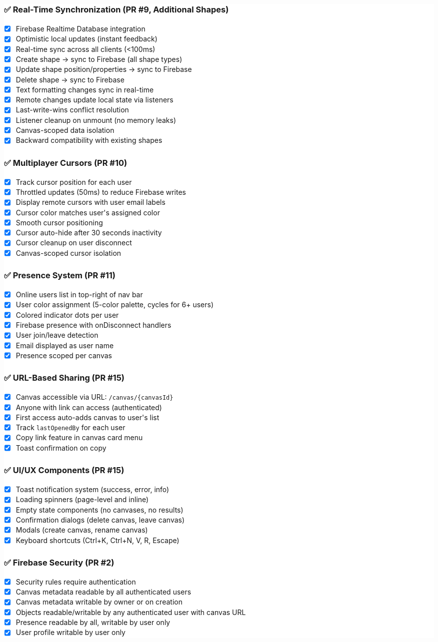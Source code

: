 ### ✅ Real-Time Synchronization (PR #9, Additional Shapes)
- [x] Firebase Realtime Database integration
- [x] Optimistic local updates (instant feedback)
- [x] Real-time sync across all clients (<100ms)
- [x] Create shape → sync to Firebase (all shape types)
- [x] Update shape position/properties → sync to Firebase
- [x] Delete shape → sync to Firebase
- [x] Text formatting changes sync in real-time
- [x] Remote changes update local state via listeners
- [x] Last-write-wins conflict resolution
- [x] Listener cleanup on unmount (no memory leaks)
- [x] Canvas-scoped data isolation
- [x] Backward compatibility with existing shapes

### ✅ Multiplayer Cursors (PR #10)
- [x] Track cursor position for each user
- [x] Throttled updates (50ms) to reduce Firebase writes
- [x] Display remote cursors with user email labels
- [x] Cursor color matches user's assigned color
- [x] Smooth cursor positioning
- [x] Cursor auto-hide after 30 seconds inactivity
- [x] Cursor cleanup on user disconnect
- [x] Canvas-scoped cursor isolation

### ✅ Presence System (PR #11)
- [x] Online users list in top-right of nav bar
- [x] User color assignment (5-color palette, cycles for 6+ users)
- [x] Colored indicator dots per user
- [x] Firebase presence with onDisconnect handlers
- [x] User join/leave detection
- [x] Email displayed as user name
- [x] Presence scoped per canvas

### ✅ URL-Based Sharing (PR #15)
- [x] Canvas accessible via URL: `/canvas/{canvasId}`
- [x] Anyone with link can access (authenticated)
- [x] First access auto-adds canvas to user's list
- [x] Track `lastOpenedBy` for each user
- [x] Copy link feature in canvas card menu
- [x] Toast confirmation on copy

### ✅ UI/UX Components (PR #15)
- [x] Toast notification system (success, error, info)
- [x] Loading spinners (page-level and inline)
- [x] Empty state components (no canvases, no results)
- [x] Confirmation dialogs (delete canvas, leave canvas)
- [x] Modals (create canvas, rename canvas)
- [x] Keyboard shortcuts (Ctrl+K, Ctrl+N, V, R, Escape)

### ✅ Firebase Security (PR #2)
- [x] Security rules require authentication
- [x] Canvas metadata readable by all authenticated users
- [x] Canvas metadata writable by owner or on creation
- [x] Objects readable/writable by any authenticated user with canvas URL
- [x] Presence readable by all, writable by user only
- [x] User profile writable by user only
